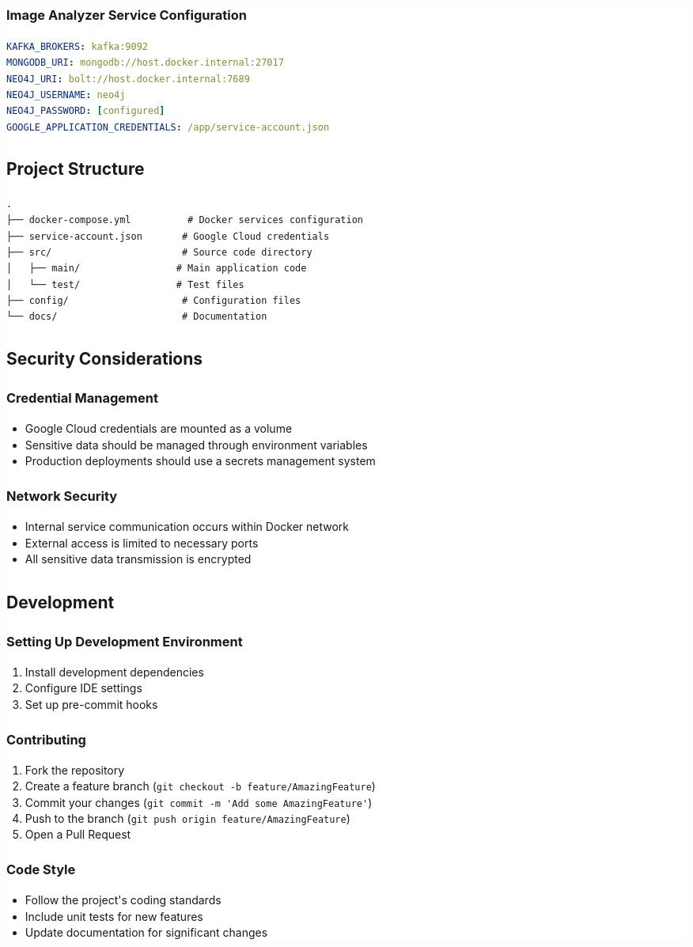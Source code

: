 ### Image Analyzer Service Configuration
```yaml
KAFKA_BROKERS: kafka:9092
MONGODB_URI: mongodb://host.docker.internal:27017
NEO4J_URI: bolt://host.docker.internal:7689
NEO4J_USERNAME: neo4j
NEO4J_PASSWORD: [configured]
GOOGLE_APPLICATION_CREDENTIALS: /app/service-account.json
```

## Project Structure
```
.
├── docker-compose.yml          # Docker services configuration
├── service-account.json       # Google Cloud credentials
├── src/                       # Source code directory
│   ├── main/                 # Main application code
│   └── test/                 # Test files
├── config/                    # Configuration files
└── docs/                      # Documentation
```

## Security Considerations

### Credential Management
- Google Cloud credentials are mounted as a volume
- Sensitive data should be managed through environment variables
- Production deployments should use a secrets management system

### Network Security
- Internal service communication occurs within Docker network
- External access is limited to necessary ports
- All sensitive data transmission is encrypted

## Development

### Setting Up Development Environment
1. Install development dependencies
2. Configure IDE settings
3. Set up pre-commit hooks

### Contributing
1. Fork the repository
2. Create a feature branch (`git checkout -b feature/AmazingFeature`)
3. Commit your changes (`git commit -m 'Add some AmazingFeature'`)
4. Push to the branch (`git push origin feature/AmazingFeature`)
5. Open a Pull Request

### Code Style
- Follow the project's coding standards
- Include unit tests for new features
- Update documentation for significant changes
